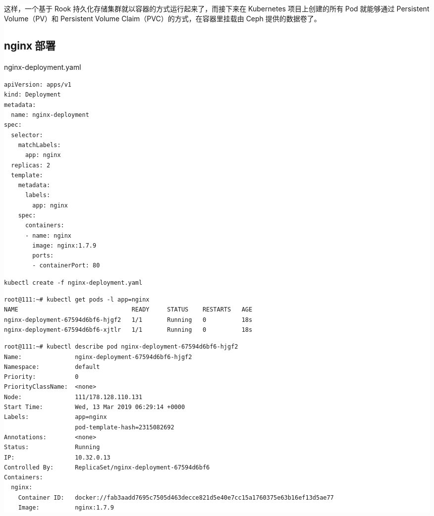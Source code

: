 

这样，一个基于 Rook 持久化存储集群就以容器的方式运行起来了，而接下来在 Kubernetes 项目上创建的所有 Pod 就能够通过 Persistent Volume（PV）和 Persistent Volume Claim（PVC）的方式，在容器里挂载由 Ceph 提供的数据卷了。







## nginx 部署

nginx-deployment.yaml

```
apiVersion: apps/v1
kind: Deployment
metadata:
  name: nginx-deployment
spec:
  selector:
    matchLabels:
      app: nginx
  replicas: 2
  template:
    metadata:
      labels:
        app: nginx
    spec:
      containers:
      - name: nginx
        image: nginx:1.7.9
        ports:
        - containerPort: 80
```



```
kubectl create -f nginx-deployment.yaml
```



```
root@111:~# kubectl get pods -l app=nginx
NAME                                READY     STATUS    RESTARTS   AGE
nginx-deployment-67594d6bf6-hjgf2   1/1       Running   0          18s
nginx-deployment-67594d6bf6-xjtlr   1/1       Running   0          18s
```



```
root@111:~# kubectl describe pod nginx-deployment-67594d6bf6-hjgf2
Name:               nginx-deployment-67594d6bf6-hjgf2
Namespace:          default
Priority:           0
PriorityClassName:  <none>
Node:               111/178.128.110.131
Start Time:         Wed, 13 Mar 2019 06:29:14 +0000
Labels:             app=nginx
                    pod-template-hash=2315082692
Annotations:        <none>
Status:             Running
IP:                 10.32.0.13
Controlled By:      ReplicaSet/nginx-deployment-67594d6bf6
Containers:
  nginx:
    Container ID:   docker://fab3aadd7695c7505d463decce821d5e40e7cc15a1760375e63b16ef13d5ae77
    Image:          nginx:1.7.9
```